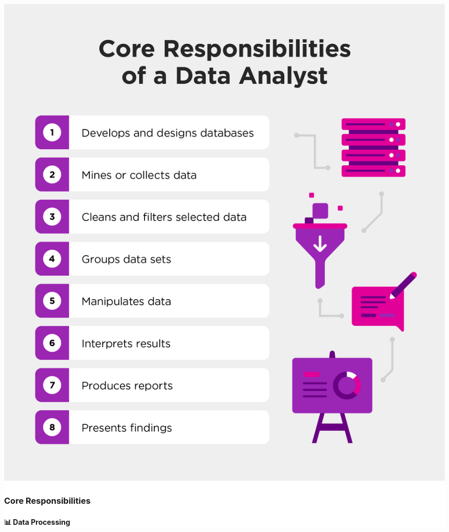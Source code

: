 ![Data Analyst Role Overview](image/lesson4/data_analyst_role.png)

### Core Responsibilities

#### 📊 Data Processing
